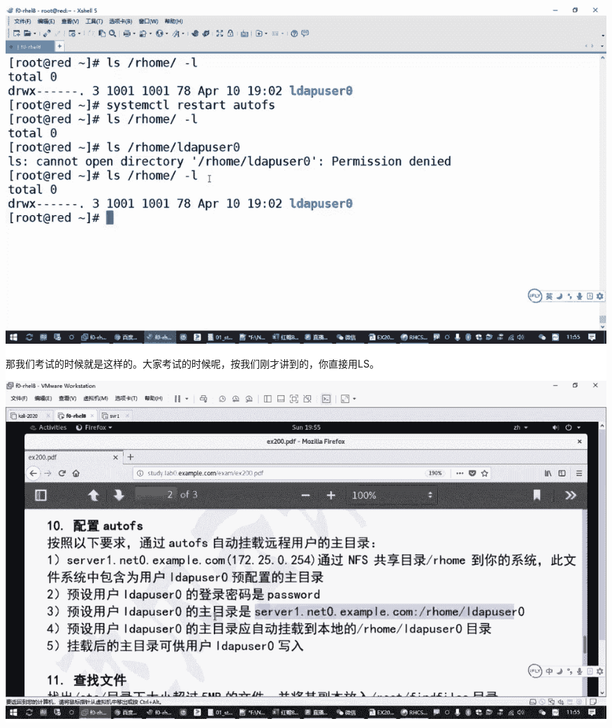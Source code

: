 ![](img/f7cbb396d96a3f41d46d18ecdd9500ab_51.png)

那我们考试的时候就是这样的。大家考试的时候呢，按我们刚才讲到的，你直接用LS。

![](img/f7cbb396d96a3f41d46d18ecdd9500ab_53.png)
